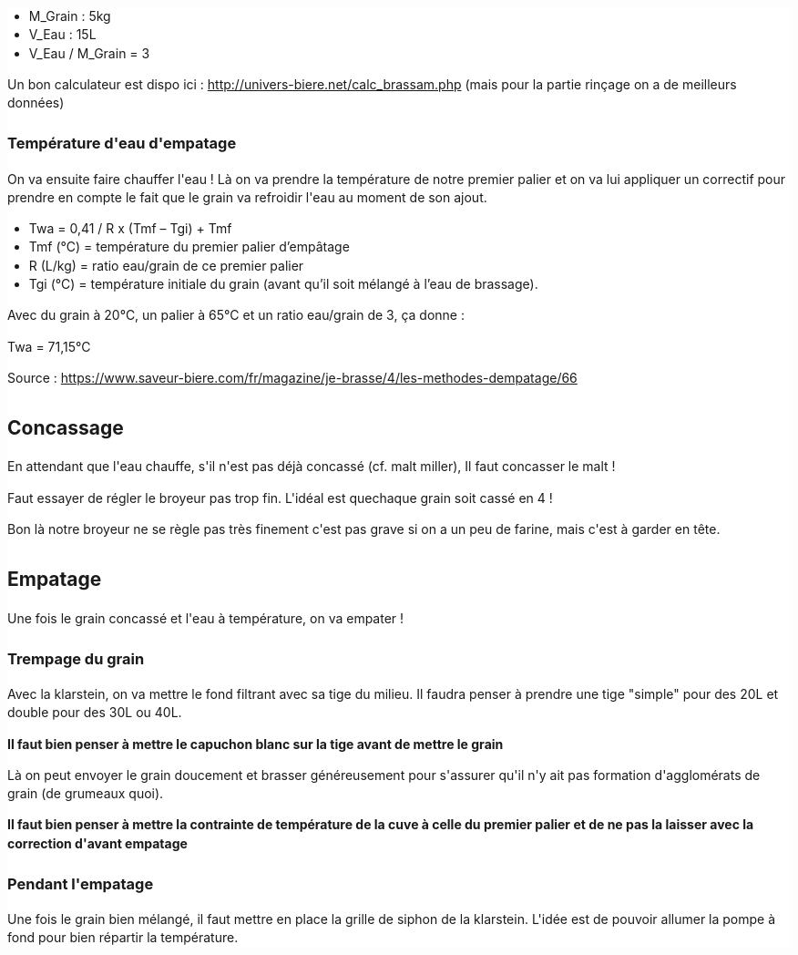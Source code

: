 - M_Grain : 5kg
- V_Eau : 15L
- V_Eau / M_Grain = 3

Un bon calculateur est dispo ici : http://univers-biere.net/calc_brassam.php (mais pour la partie rinçage on a de meilleurs données)

### Température d'eau d'empatage

On va ensuite faire chauffer l'eau ! Là on va prendre la température de notre premier palier et on va lui appliquer un correctif pour prendre en compte le fait que le grain va refroidir l'eau au moment de son ajout.

- Twa = 0,41 / R x (Tmf – Tgi) + Tmf
- Tmf (°C) = température du premier palier d’empâtage
- R (L/kg) = ratio eau/grain de ce premier palier
- Tgi (°C) = température initiale du grain (avant qu’il soit mélangé à l’eau de brassage).

Avec du grain à 20°C, un palier à 65°C et un ratio eau/grain de 3, ça donne :

Twa = 71,15°C

Source : https://www.saveur-biere.com/fr/magazine/je-brasse/4/les-methodes-dempatage/66

## Concassage

En attendant que l'eau chauffe, s'il n'est pas déjà concassé (cf. malt miller), Il faut concasser le malt !

Faut essayer de régler le broyeur pas trop fin. L'idéal est quechaque grain soit cassé en 4 !

Bon là notre broyeur ne se règle pas très finement c'est pas grave si on a un peu de farine, mais c'est à garder en tête.

## Empatage

Une fois le grain concassé et l'eau à température, on va empater !

### Trempage du grain 

Avec la klarstein, on va mettre le fond filtrant avec sa tige du milieu. Il faudra penser à prendre une tige "simple" pour des 20L et double pour des 30L ou 40L.

**Il faut bien penser à mettre le capuchon blanc sur la tige avant de mettre le grain**

Là on peut envoyer le grain doucement et brasser généreusement pour s'assurer qu'il n'y ait pas formation d'agglomérats de grain (de grumeaux quoi).

**Il faut bien penser à mettre la contrainte de température de la cuve à celle du premier palier et de ne pas la laisser avec la correction d'avant empatage**

### Pendant l'empatage

Une fois le grain bien mélangé, il faut mettre en place la grille de siphon de la klarstein. L'idée est de pouvoir allumer la pompe à fond pour bien répartir la température.
